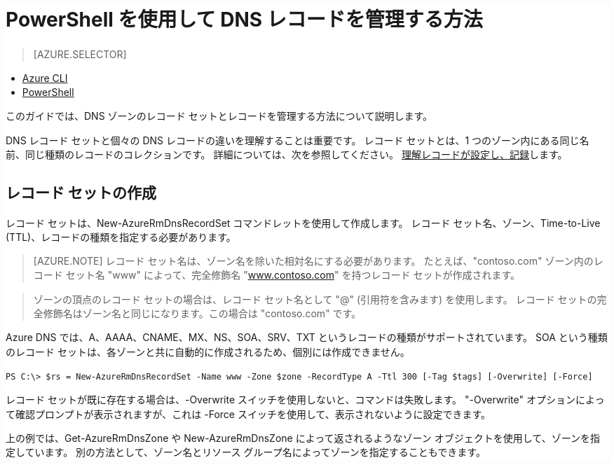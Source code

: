 <properties 
   pageTitle="Azure DNS の DNS レコード セットとレコードの管理 | Microsoft Azure" 
   description="Azure DNS でドメインをホストする際に Azure DNS の DNS レコード セットとレコードを管理します。レコード セットとレコードに対する操作のための PowerShell コマンドをすべて紹介します。" 
   services="dns" 
   documentationCenter="na" 
   authors="joaoma" 
   manager="Adinah" 
   editor=""/>

<tags
   ms.service="dns"
   ms.devlang="en"
   ms.topic="article"
   ms.tgt_pltfrm="na"
   ms.workload="infrastructure-services" 
   ms.date="11/24/2015"
   ms.author="joaoma"/>


# PowerShell を使用して DNS レコードを管理する方法

> [AZURE.SELECTOR]
- [Azure CLI](dns-operations-recordsets-cli.md)
- [PowerShell](dns-operations-recordsets.md)



このガイドでは、DNS ゾーンのレコード セットとレコードを管理する方法について説明します。

DNS レコード セットと個々の DNS レコードの違いを理解することは重要です。 レコード セットとは、1 つのゾーン内にある同じ名前、同じ種類のレコードのコレクションです。 詳細については、次を参照してください。 [理解レコードが設定し、記録](../dns-getstarted-create-recordset#Understanding-record-sets-and-records)します。

## レコード セットの作成

レコード セットは、New-AzureRmDnsRecordSet コマンドレットを使用して作成します。 レコード セット名、ゾーン、Time-to-Live (TTL)、レコードの種類を指定する必要があります。
>[AZURE.NOTE] レコード セット名は、ゾーン名を除いた相対名にする必要があります。 たとえば、"contoso.com" ゾーン内のレコード セット名 "www" によって、完全修飾名 "www.contoso.com" を持つレコード セットが作成されます。

>ゾーンの頂点のレコード セットの場合は、レコード セット名として "@" (引用符を含みます) を使用します。 レコード セットの完全修飾名はゾーン名と同じになります。この場合は "contoso.com" です。

Azure DNS では、A、AAAA、CNAME、MX、NS、SOA、SRV、TXT というレコードの種類がサポートされています。 SOA という種類のレコード セットは、各ゾーンと共に自動的に作成されるため、個別には作成できません。

    PS C:\> $rs = New-AzureRmDnsRecordSet -Name www -Zone $zone -RecordType A -Ttl 300 [-Tag $tags] [-Overwrite] [-Force]

レコード セットが既に存在する場合は、-Overwrite スイッチを使用しないと、コマンドは失敗します。 "-Overwrite" オプションによって確認プロンプトが表示されますが、これは -Force スイッチを使用して、表示されないように設定できます。

上の例では、Get-AzureRmDnsZone や New-AzureRmDnsZone によって返されるようなゾーン オブジェクトを使用して、ゾーンを指定しています。 別の方法として、ゾーン名とリソース グループ名によってゾーンを指定することもできます。
